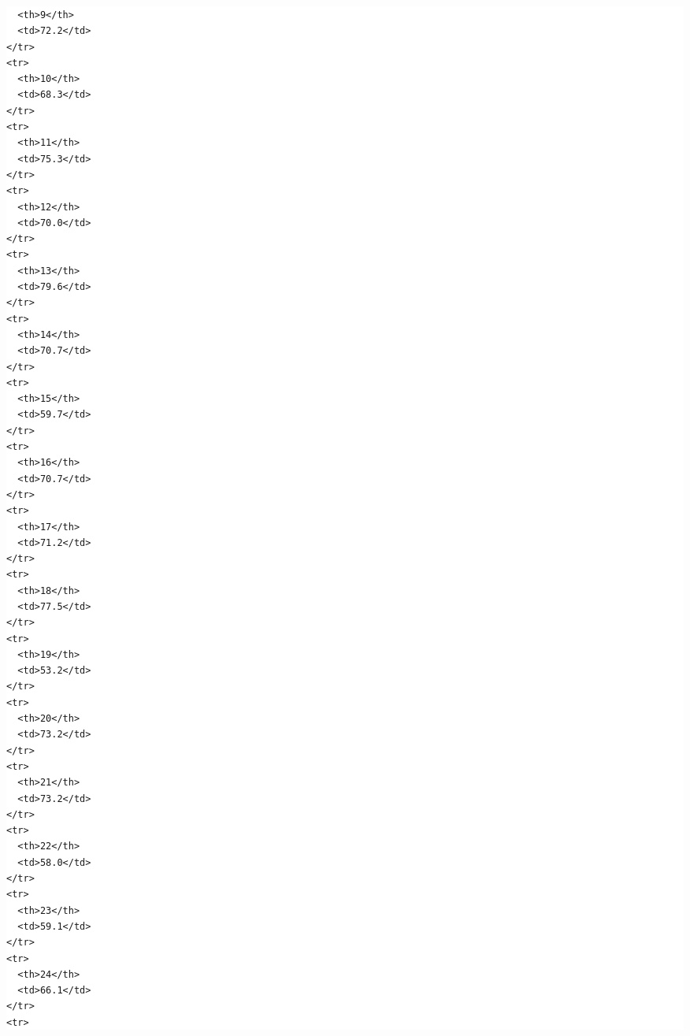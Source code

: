       <th>9</th>
      <td>72.2</td>
    </tr>
    <tr>
      <th>10</th>
      <td>68.3</td>
    </tr>
    <tr>
      <th>11</th>
      <td>75.3</td>
    </tr>
    <tr>
      <th>12</th>
      <td>70.0</td>
    </tr>
    <tr>
      <th>13</th>
      <td>79.6</td>
    </tr>
    <tr>
      <th>14</th>
      <td>70.7</td>
    </tr>
    <tr>
      <th>15</th>
      <td>59.7</td>
    </tr>
    <tr>
      <th>16</th>
      <td>70.7</td>
    </tr>
    <tr>
      <th>17</th>
      <td>71.2</td>
    </tr>
    <tr>
      <th>18</th>
      <td>77.5</td>
    </tr>
    <tr>
      <th>19</th>
      <td>53.2</td>
    </tr>
    <tr>
      <th>20</th>
      <td>73.2</td>
    </tr>
    <tr>
      <th>21</th>
      <td>73.2</td>
    </tr>
    <tr>
      <th>22</th>
      <td>58.0</td>
    </tr>
    <tr>
      <th>23</th>
      <td>59.1</td>
    </tr>
    <tr>
      <th>24</th>
      <td>66.1</td>
    </tr>
    <tr>
